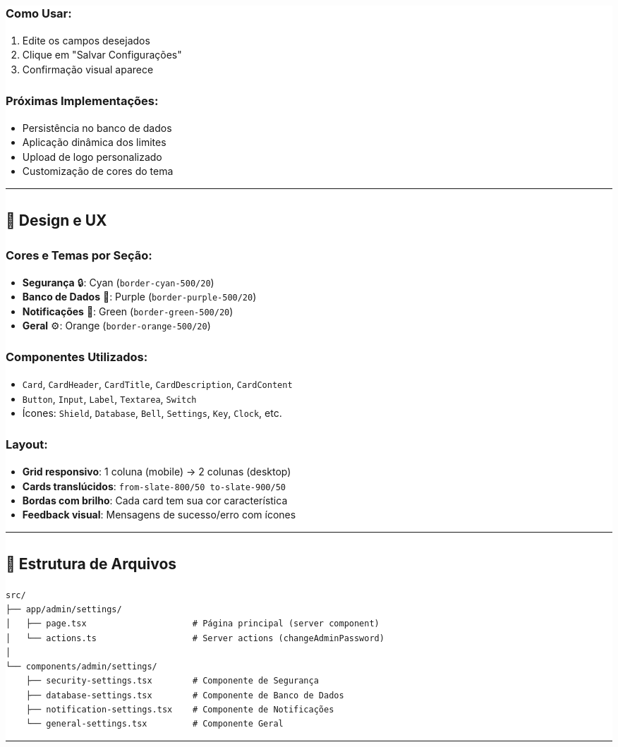 ### Como Usar:
1. Edite os campos desejados
2. Clique em "Salvar Configurações"
3. Confirmação visual aparece

### Próximas Implementações:
- Persistência no banco de dados
- Aplicação dinâmica dos limites
- Upload de logo personalizado
- Customização de cores do tema

---

## 🎨 Design e UX

### Cores e Temas por Seção:
- **Segurança** 🔒: Cyan (`border-cyan-500/20`)
- **Banco de Dados** 💾: Purple (`border-purple-500/20`)
- **Notificações** 🔔: Green (`border-green-500/20`)
- **Geral** ⚙️: Orange (`border-orange-500/20`)

### Componentes Utilizados:
- `Card`, `CardHeader`, `CardTitle`, `CardDescription`, `CardContent`
- `Button`, `Input`, `Label`, `Textarea`, `Switch`
- Ícones: `Shield`, `Database`, `Bell`, `Settings`, `Key`, `Clock`, etc.

### Layout:
- **Grid responsivo**: 1 coluna (mobile) → 2 colunas (desktop)
- **Cards translúcidos**: `from-slate-800/50 to-slate-900/50`
- **Bordas com brilho**: Cada card tem sua cor característica
- **Feedback visual**: Mensagens de sucesso/erro com ícones

---

## 🔧 Estrutura de Arquivos

```
src/
├── app/admin/settings/
│   ├── page.tsx                     # Página principal (server component)
│   └── actions.ts                   # Server actions (changeAdminPassword)
│
└── components/admin/settings/
    ├── security-settings.tsx        # Componente de Segurança
    ├── database-settings.tsx        # Componente de Banco de Dados
    ├── notification-settings.tsx    # Componente de Notificações
    └── general-settings.tsx         # Componente Geral
```

---
